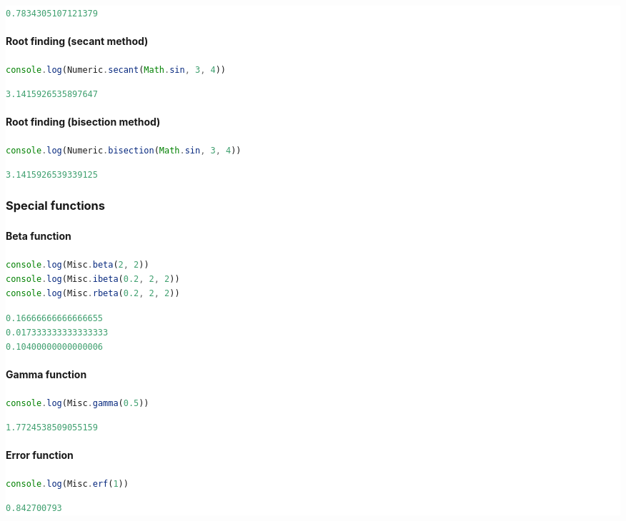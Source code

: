 ```javascript
0.7834305107121379
```

#### Root finding (secant method)

```javascript
console.log(Numeric.secant(Math.sin, 3, 4))
```

```javascript
3.1415926535897647
```

#### Root finding (bisection method)

```javascript
console.log(Numeric.bisection(Math.sin, 3, 4))
```

```javascript
3.1415926539339125
```

### Special functions

#### Beta function

```javascript
console.log(Misc.beta(2, 2))
console.log(Misc.ibeta(0.2, 2, 2))
console.log(Misc.rbeta(0.2, 2, 2))
```

```javascript
0.16666666666666655
0.017333333333333333
0.10400000000000006
```

#### Gamma function

```javascript
console.log(Misc.gamma(0.5))
```

```javascript
1.7724538509055159
```

#### Error function

```javascript
console.log(Misc.erf(1))
```

```javascript
0.842700793
```
